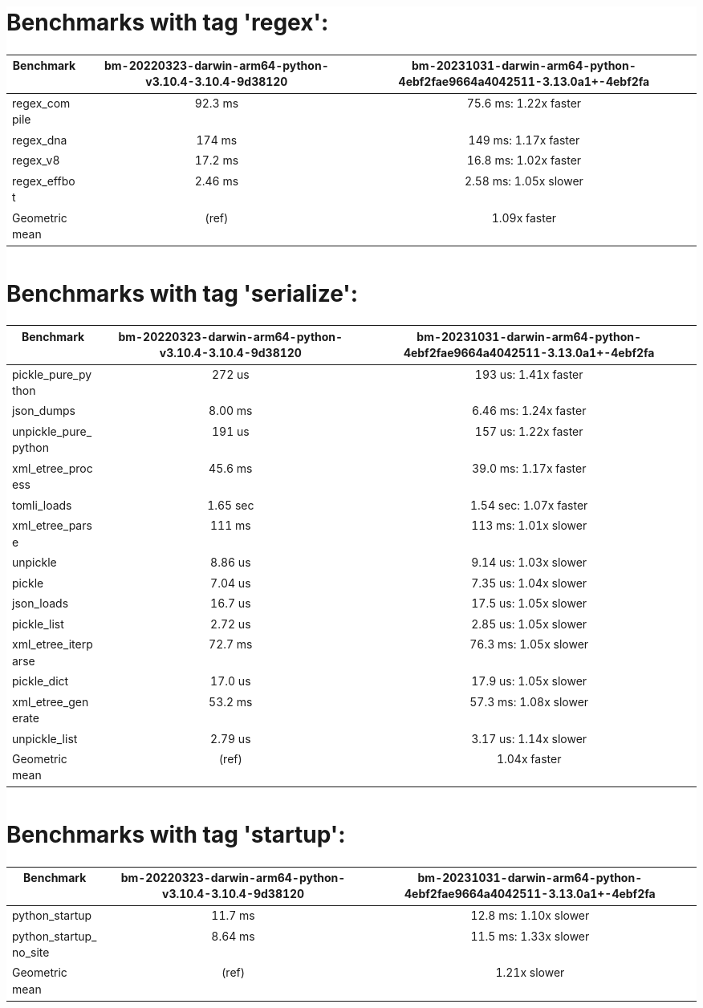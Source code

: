Benchmarks with tag 'regex':
============================

| Benchmark      | bm-20220323-darwin-arm64-python-v3.10.4-3.10.4-9d38120 | bm-20231031-darwin-arm64-python-4ebf2fae9664a4042511-3.13.0a1+-4ebf2fa |
|----------------|:------------------------------------------------------:|:----------------------------------------------------------------------:|
| regex_compile  | 92.3 ms                                                | 75.6 ms: 1.22x faster                                                  |
| regex_dna      | 174 ms                                                 | 149 ms: 1.17x faster                                                   |
| regex_v8       | 17.2 ms                                                | 16.8 ms: 1.02x faster                                                  |
| regex_effbot   | 2.46 ms                                                | 2.58 ms: 1.05x slower                                                  |
| Geometric mean | (ref)                                                  | 1.09x faster                                                           |

Benchmarks with tag 'serialize':
================================

| Benchmark            | bm-20220323-darwin-arm64-python-v3.10.4-3.10.4-9d38120 | bm-20231031-darwin-arm64-python-4ebf2fae9664a4042511-3.13.0a1+-4ebf2fa |
|----------------------|:------------------------------------------------------:|:----------------------------------------------------------------------:|
| pickle_pure_python   | 272 us                                                 | 193 us: 1.41x faster                                                   |
| json_dumps           | 8.00 ms                                                | 6.46 ms: 1.24x faster                                                  |
| unpickle_pure_python | 191 us                                                 | 157 us: 1.22x faster                                                   |
| xml_etree_process    | 45.6 ms                                                | 39.0 ms: 1.17x faster                                                  |
| tomli_loads          | 1.65 sec                                               | 1.54 sec: 1.07x faster                                                 |
| xml_etree_parse      | 111 ms                                                 | 113 ms: 1.01x slower                                                   |
| unpickle             | 8.86 us                                                | 9.14 us: 1.03x slower                                                  |
| pickle               | 7.04 us                                                | 7.35 us: 1.04x slower                                                  |
| json_loads           | 16.7 us                                                | 17.5 us: 1.05x slower                                                  |
| pickle_list          | 2.72 us                                                | 2.85 us: 1.05x slower                                                  |
| xml_etree_iterparse  | 72.7 ms                                                | 76.3 ms: 1.05x slower                                                  |
| pickle_dict          | 17.0 us                                                | 17.9 us: 1.05x slower                                                  |
| xml_etree_generate   | 53.2 ms                                                | 57.3 ms: 1.08x slower                                                  |
| unpickle_list        | 2.79 us                                                | 3.17 us: 1.14x slower                                                  |
| Geometric mean       | (ref)                                                  | 1.04x faster                                                           |

Benchmarks with tag 'startup':
==============================

| Benchmark              | bm-20220323-darwin-arm64-python-v3.10.4-3.10.4-9d38120 | bm-20231031-darwin-arm64-python-4ebf2fae9664a4042511-3.13.0a1+-4ebf2fa |
|------------------------|:------------------------------------------------------:|:----------------------------------------------------------------------:|
| python_startup         | 11.7 ms                                                | 12.8 ms: 1.10x slower                                                  |
| python_startup_no_site | 8.64 ms                                                | 11.5 ms: 1.33x slower                                                  |
| Geometric mean         | (ref)                                                  | 1.21x slower                                                           |
